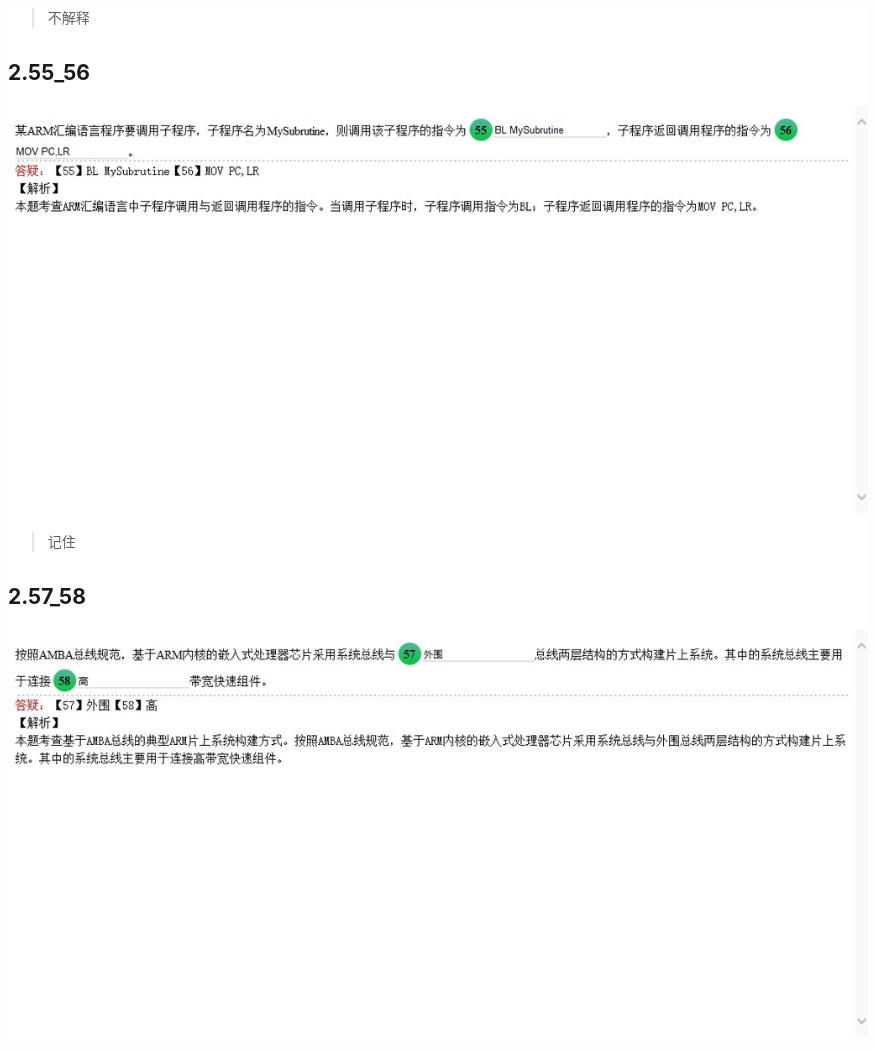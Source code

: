 >不解释

## 2.55_56
![2.55_56.jpg](全国计算机三级嵌入式系统开发技术[2018.3]-真考题库试卷1总结/2.55_56.jpg)

>记住

## 2.57_58
![2.57_58.jpg](全国计算机三级嵌入式系统开发技术[2018.3]-真考题库试卷1总结/2.57_58.jpg)
